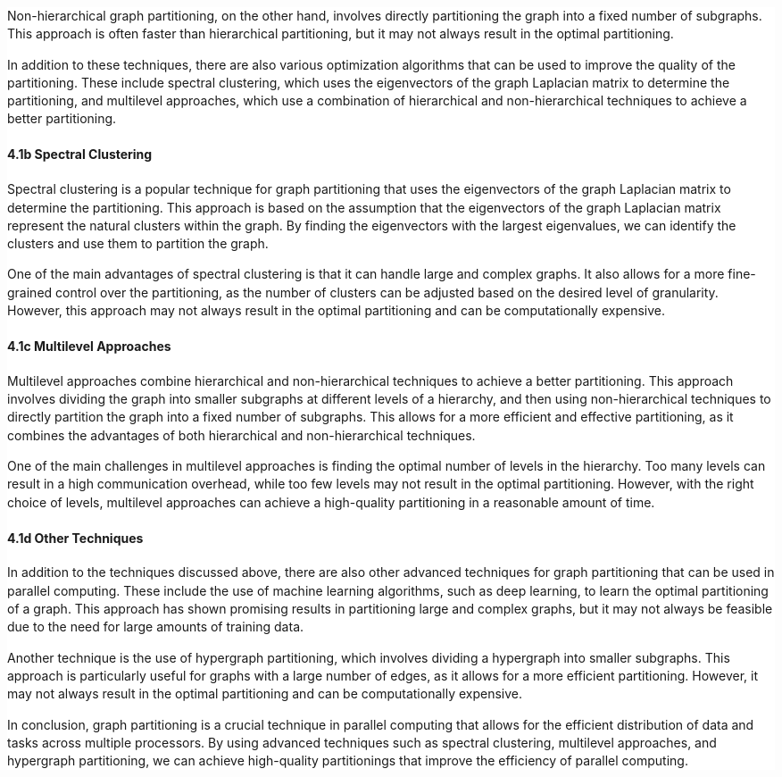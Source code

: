 Non-hierarchical graph partitioning, on the other hand, involves directly partitioning the graph into a fixed number of subgraphs. This approach is often faster than hierarchical partitioning, but it may not always result in the optimal partitioning.

In addition to these techniques, there are also various optimization algorithms that can be used to improve the quality of the partitioning. These include spectral clustering, which uses the eigenvectors of the graph Laplacian matrix to determine the partitioning, and multilevel approaches, which use a combination of hierarchical and non-hierarchical techniques to achieve a better partitioning.

#### 4.1b Spectral Clustering

Spectral clustering is a popular technique for graph partitioning that uses the eigenvectors of the graph Laplacian matrix to determine the partitioning. This approach is based on the assumption that the eigenvectors of the graph Laplacian matrix represent the natural clusters within the graph. By finding the eigenvectors with the largest eigenvalues, we can identify the clusters and use them to partition the graph.

One of the main advantages of spectral clustering is that it can handle large and complex graphs. It also allows for a more fine-grained control over the partitioning, as the number of clusters can be adjusted based on the desired level of granularity. However, this approach may not always result in the optimal partitioning and can be computationally expensive.

#### 4.1c Multilevel Approaches

Multilevel approaches combine hierarchical and non-hierarchical techniques to achieve a better partitioning. This approach involves dividing the graph into smaller subgraphs at different levels of a hierarchy, and then using non-hierarchical techniques to directly partition the graph into a fixed number of subgraphs. This allows for a more efficient and effective partitioning, as it combines the advantages of both hierarchical and non-hierarchical techniques.

One of the main challenges in multilevel approaches is finding the optimal number of levels in the hierarchy. Too many levels can result in a high communication overhead, while too few levels may not result in the optimal partitioning. However, with the right choice of levels, multilevel approaches can achieve a high-quality partitioning in a reasonable amount of time.

#### 4.1d Other Techniques

In addition to the techniques discussed above, there are also other advanced techniques for graph partitioning that can be used in parallel computing. These include the use of machine learning algorithms, such as deep learning, to learn the optimal partitioning of a graph. This approach has shown promising results in partitioning large and complex graphs, but it may not always be feasible due to the need for large amounts of training data.

Another technique is the use of hypergraph partitioning, which involves dividing a hypergraph into smaller subgraphs. This approach is particularly useful for graphs with a large number of edges, as it allows for a more efficient partitioning. However, it may not always result in the optimal partitioning and can be computationally expensive.

In conclusion, graph partitioning is a crucial technique in parallel computing that allows for the efficient distribution of data and tasks across multiple processors. By using advanced techniques such as spectral clustering, multilevel approaches, and hypergraph partitioning, we can achieve high-quality partitionings that improve the efficiency of parallel computing. 




